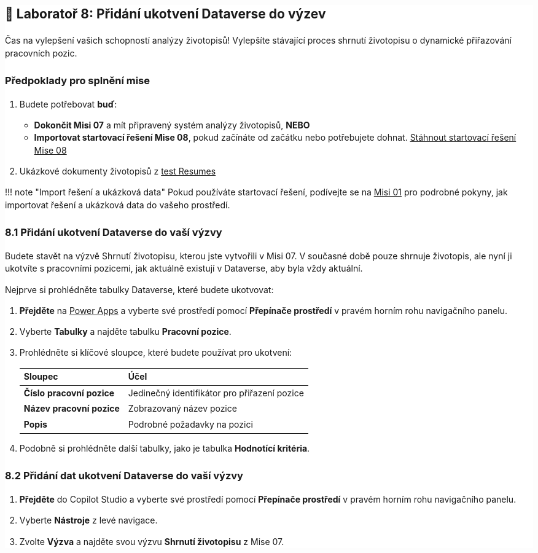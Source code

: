 ## 🧪 Laboratoř 8: Přidání ukotvení Dataverse do výzev

Čas na vylepšení vašich schopností analýzy životopisů! Vylepšíte stávající proces shrnutí životopisu o dynamické přiřazování pracovních pozic.

### Předpoklady pro splnění mise

1. Budete potřebovat **buď**:

    - **Dokončit Misi 07** a mít připravený systém analýzy životopisů, **NEBO**
    - **Importovat startovací řešení Mise 08**, pokud začínáte od začátku nebo potřebujete dohnat. [Stáhnout startovací řešení Mise 08](https://aka.ms/agent-academy)

1. Ukázkové dokumenty životopisů z [test Resumes](https://download-directory.github.io/?url=https://github.com/microsoft/agent-academy/tree/main/operative/sample-data/resumes&filename=operative_sampledata)

!!! note "Import řešení a ukázková data"
    Pokud používáte startovací řešení, podívejte se na [Misi 01](../01-get-started/README.md) pro podrobné pokyny, jak importovat řešení a ukázková data do vašeho prostředí.

### 8.1 Přidání ukotvení Dataverse do vaší výzvy

Budete stavět na výzvě Shrnutí životopisu, kterou jste vytvořili v Misi 07. V současné době pouze shrnuje životopis, ale nyní ji ukotvíte s pracovními pozicemi, jak aktuálně existují v Dataverse, aby byla vždy aktuální.

Nejprve si prohlédněte tabulky Dataverse, které budete ukotvovat:

1. **Přejděte** na [Power Apps](https://make.powerapps.com) a vyberte své prostředí pomocí **Přepínače prostředí** v pravém horním rohu navigačního panelu.

1. Vyberte **Tabulky** a najděte tabulku **Pracovní pozice**.

1. Prohlédněte si klíčové sloupce, které budete používat pro ukotvení:

    | Sloupec | Účel |
    |--------|---------|
    | **Číslo pracovní pozice** | Jedinečný identifikátor pro přiřazení pozice |
    | **Název pracovní pozice** | Zobrazovaný název pozice |
    | **Popis** | Podrobné požadavky na pozici |

1. Podobně si prohlédněte další tabulky, jako je tabulka **Hodnotící kritéria**.

### 8.2 Přidání dat ukotvení Dataverse do vaší výzvy

1. **Přejděte** do Copilot Studio a vyberte své prostředí pomocí **Přepínače prostředí** v pravém horním rohu navigačního panelu.

1. Vyberte **Nástroje** z levé navigace.

1. Zvolte **Výzva** a najděte svou výzvu **Shrnutí životopisu** z Mise 07.  